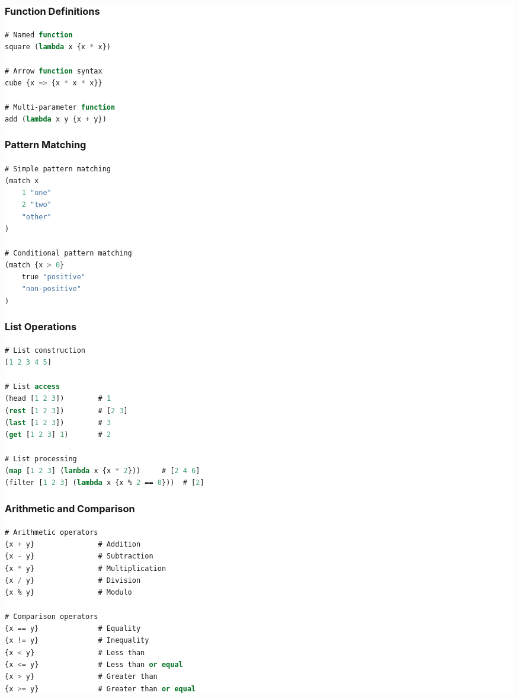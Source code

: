 ### Function Definitions

```el
# Named function
square (lambda x {x * x})

# Arrow function syntax
cube {x => {x * x * x}}

# Multi-parameter function
add (lambda x y {x + y})
```

### Pattern Matching

```el
# Simple pattern matching
(match x
    1 "one"
    2 "two"
    "other"
)

# Conditional pattern matching
(match {x > 0}
    true "positive"
    "non-positive"
)
```

### List Operations

```el
# List construction
[1 2 3 4 5]

# List access
(head [1 2 3])        # 1
(rest [1 2 3])        # [2 3]
(last [1 2 3])        # 3
(get [1 2 3] 1)       # 2

# List processing
(map [1 2 3] (lambda x {x * 2}))     # [2 4 6]
(filter [1 2 3] (lambda x {x % 2 == 0}))  # [2]
```

### Arithmetic and Comparison

```el
# Arithmetic operators
{x + y}               # Addition
{x - y}               # Subtraction
{x * y}               # Multiplication
{x / y}               # Division
{x % y}               # Modulo

# Comparison operators
{x == y}              # Equality
{x != y}              # Inequality
{x < y}               # Less than
{x <= y}              # Less than or equal
{x > y}               # Greater than
{x >= y}              # Greater than or equal

```